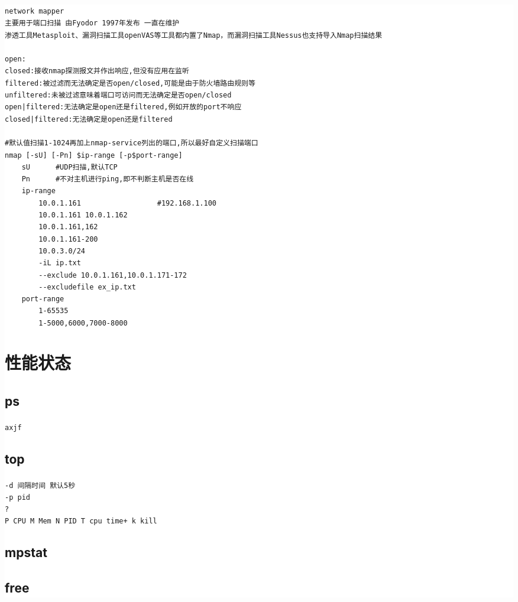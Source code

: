 ```
network mapper
主要用于端口扫描 由Fyodor 1997年发布 一直在维护
渗透工具Metasploit、漏洞扫描工具openVAS等工具都内置了Nmap，而漏洞扫描工具Nessus也支持导入Nmap扫描结果

open:
closed:接收nmap探测报文并作出响应,但没有应用在监听
filtered:被过滤而无法确定是否open/closed,可能是由于防火墙路由规则等
unfiltered:未被过滤意味着端口可访问而无法确定是否open/closed
open|filtered:无法确定是open还是filtered,例如开放的port不响应
closed|filtered:无法确定是open还是filtered

#默认值扫描1-1024再加上nmap-service列出的端口,所以最好自定义扫描端口
nmap [-sU] [-Pn] $ip-range [-p$port-range] 
	sU      #UDP扫描,默认TCP
	Pn		#不对主机进行ping,即不判断主机是否在线
    ip-range
        10.0.1.161	  				#192.168.1.100
        10.0.1.161 10.0.1.162
        10.0.1.161,162
        10.0.1.161-200
        10.0.3.0/24
        -iL ip.txt
        --exclude 10.0.1.161,10.0.1.171-172
        --excludefile ex_ip.txt
    port-range
        1-65535
        1-5000,6000,7000-8000
```

#  性能状态

##  ps

```
axjf
```

##  top

```
-d 间隔时间 默认5秒
-p pid
?
P CPU M Mem N PID T cpu time+ k kill
```

##  mpstat

##  free
